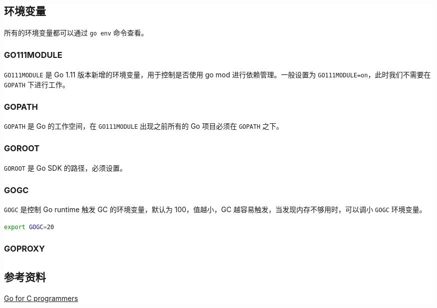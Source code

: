 ## 环境变量

所有的环境变量都可以通过 `go env` 命令查看。

### GO111MODULE

`GO111MODULE` 是 Go 1.11 版本新增的环境变量，用于控制是否使用 go mod 进行依赖管理。一般设置为 `GO111MODULE=on`，此时我们不需要在 `GOPATH` 下进行工作。

### GOPATH

`GOPATH` 是 Go 的工作空间，在 `GO111MODULE` 出现之前所有的 Go 项目必须在 `GOPATH` 之下。

### GOROOT

`GOROOT` 是 Go SDK 的路径，必须设置。

### GOGC

`GOGC` 是控制 Go runtime 触发 GC 的环境变量，默认为 100，值越小，GC 越容易触发，当发现内存不够用时，可以调小 `GOGC` 环境变量。

```sh
export GOGC=20
```

### GOPROXY

## 参考资料

[Go for C programmers](https://talks.golang.org/2012/goforc.slide)
